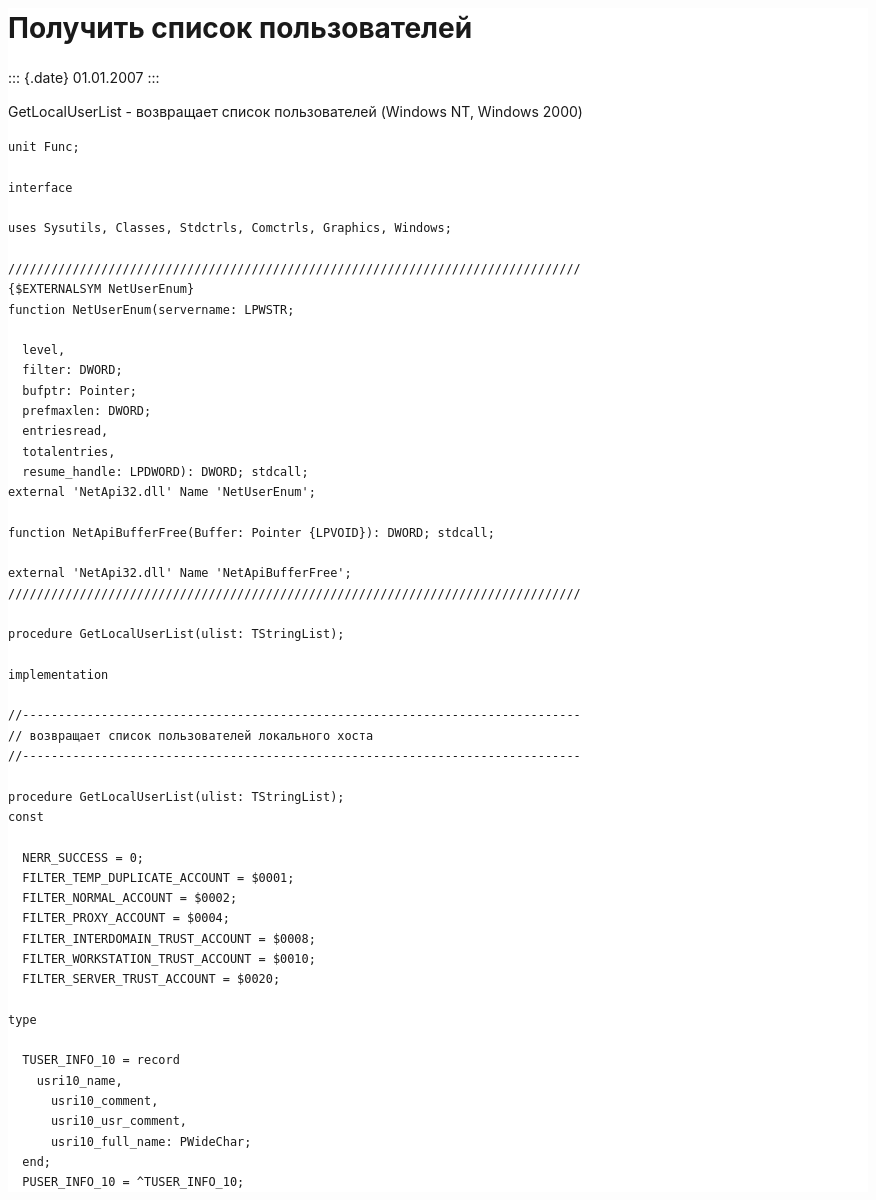 Получить список пользователей
=============================

::: {.date}
01.01.2007
:::

GetLocalUserList - возвращает список пользователей (Windows NT, Windows
2000)

    unit Func;
     
    interface
     
    uses Sysutils, Classes, Stdctrls, Comctrls, Graphics, Windows;
     
    ////////////////////////////////////////////////////////////////////////////////
    {$EXTERNALSYM NetUserEnum}
    function NetUserEnum(servername: LPWSTR;
     
      level,
      filter: DWORD;
      bufptr: Pointer;
      prefmaxlen: DWORD;
      entriesread,
      totalentries,
      resume_handle: LPDWORD): DWORD; stdcall;
    external 'NetApi32.dll' Name 'NetUserEnum';
     
    function NetApiBufferFree(Buffer: Pointer {LPVOID}): DWORD; stdcall;
     
    external 'NetApi32.dll' Name 'NetApiBufferFree';
    ////////////////////////////////////////////////////////////////////////////////
     
    procedure GetLocalUserList(ulist: TStringList);
     
    implementation
     
    //------------------------------------------------------------------------------
    // возвращает список пользователей локального хоста
    //------------------------------------------------------------------------------
     
    procedure GetLocalUserList(ulist: TStringList);
    const
     
      NERR_SUCCESS = 0;
      FILTER_TEMP_DUPLICATE_ACCOUNT = $0001;
      FILTER_NORMAL_ACCOUNT = $0002;
      FILTER_PROXY_ACCOUNT = $0004;
      FILTER_INTERDOMAIN_TRUST_ACCOUNT = $0008;
      FILTER_WORKSTATION_TRUST_ACCOUNT = $0010;
      FILTER_SERVER_TRUST_ACCOUNT = $0020;
     
    type
     
      TUSER_INFO_10 = record
        usri10_name,
          usri10_comment,
          usri10_usr_comment,
          usri10_full_name: PWideChar;
      end;
      PUSER_INFO_10 = ^TUSER_INFO_10;
     